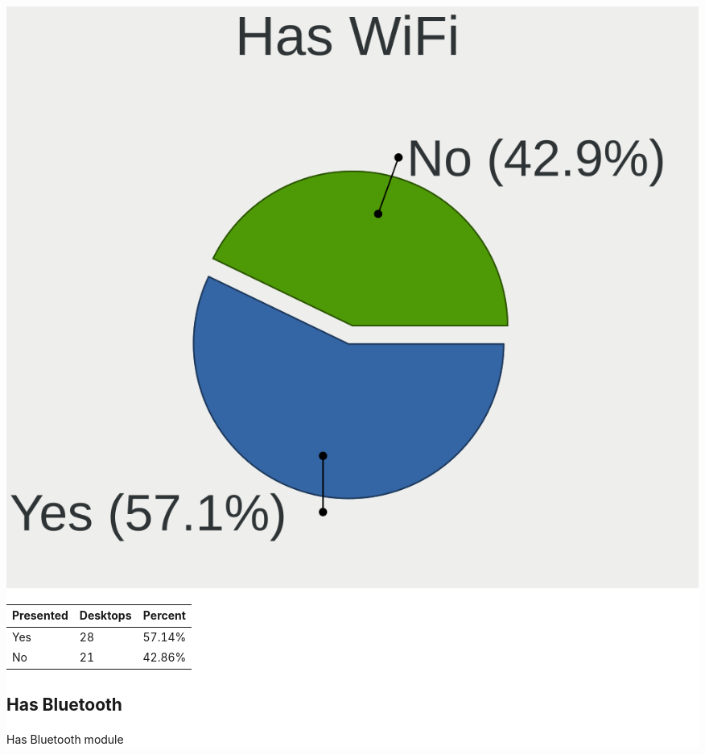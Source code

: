 ![Has WiFi](./images/pie_chart/node_has_wifi.svg)


| Presented | Desktops | Percent |
|-----------|----------|---------|
| Yes       | 28       | 57.14%  |
| No        | 21       | 42.86%  |

Has Bluetooth
-------------

Has Bluetooth module
